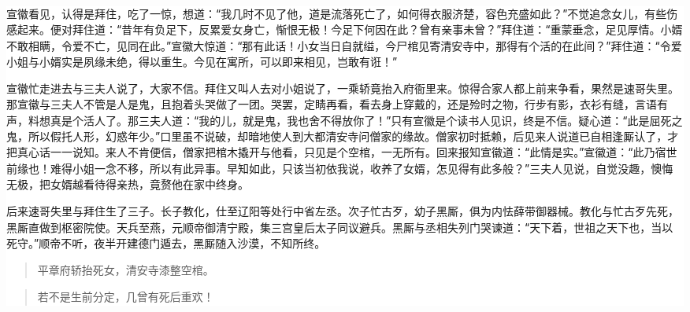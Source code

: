 宣徽看见，认得是拜住，吃了一惊，想道：“我几时不见了他，道是流落死亡了，如何得衣服济楚，容色充盛如此？”不觉追念女儿，有些伤感起来。便对拜住道：“昔年有负足下，反累爱女身亡，惭恨无极！今足下何因在此？曾有亲事未曾？”拜住道：“重蒙垂念，足见厚情。小婿不敢相瞒，令爱不亡，见同在此。”宣徽大惊道：“那有此话！小女当日自就缢，今尸棺见寄清安寺中，那得有个活的在此间？”拜住道：“令爱小姐与小婿实是夙缘未绝，得以重生。今见在寓所，可以即来相见，岂敢有诳！”

宣徽忙走进去与三夫人说了，大家不信。拜住又叫人去对小姐说了，一乘轿竟抬入府衙里来。惊得合家人都上前来争看，果然是速哥失里。那宣徽与三夫人不管是人是鬼，且抱着头哭做了一团。哭罢，定睛再看，看去身上穿戴的，还是殓时之物，行步有影，衣衫有缝，言语有声，料想真是个活人了。那三夫人道：“我的儿，就是鬼，我也舍不得放你了！”只有宣徽是个读书人见识，终是不信。疑心道：“此是屈死之鬼，所以假托人形，幻惑年少。”口里虽不说破，却暗地使人到大都清安寺问僧家的缘故。僧家初时抵赖，后见来人说道已自相逢厮认了，才把真心话一一说知。来人不肯便信，僧家把棺木撬开与他看，只见是个空棺，一无所有。回来报知宣徽道：“此情是实。”宣徽道：“此乃宿世前缘也！难得小姐一念不移，所以有此异事。早知如此，只该当初依我说，收养了女婿，怎见得有此多般？”三夫人见说，自觉没趣，懊悔无极，把女婿越看待得亲热，竟赘他在家中终身。

后来速哥失里与拜住生了三子。长子教化，仕至辽阳等处行中省左丞。次子忙古歹，幼子黑厮，俱为内怯薛带御器械。教化与忙古歹先死，黑厮直做到枢密院使。天兵至燕，元顺帝御清宁殿，集三宫皇后太子同议避兵。黑厮与丞相失列门哭谏道：“天下着，世祖之天下也，当以死守。”顺帝不听，夜半开建德门遁去，黑厮随入沙漠，不知所终。

> 平章府轿抬死女，清安寺漆整空棺。

> 若不是生前分定，几曾有死后重欢！


